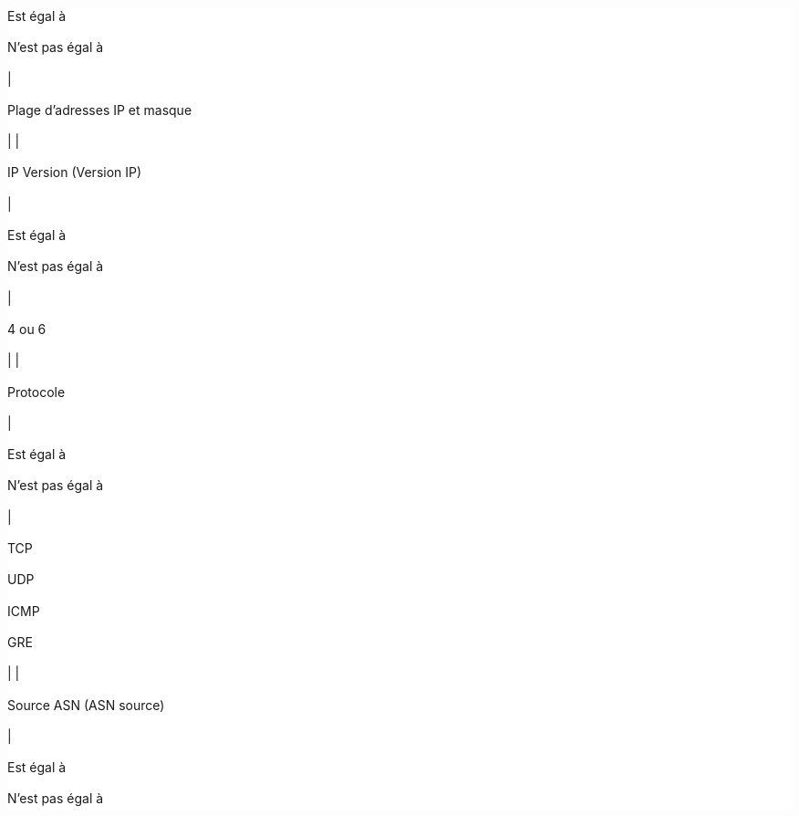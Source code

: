 Est égal à

N’est pas égal à

 | 

Plage d’adresses IP et masque

 |
| 

IP Version (Version IP)

 | 

Est égal à

N’est pas égal à

 | 

4 ou 6

 |
| 

Protocole

 | 

Est égal à

N’est pas égal à

 | 

TCP

UDP

ICMP

GRE

 |
| 

Source ASN (ASN source)

 | 

Est égal à

N’est pas égal à
